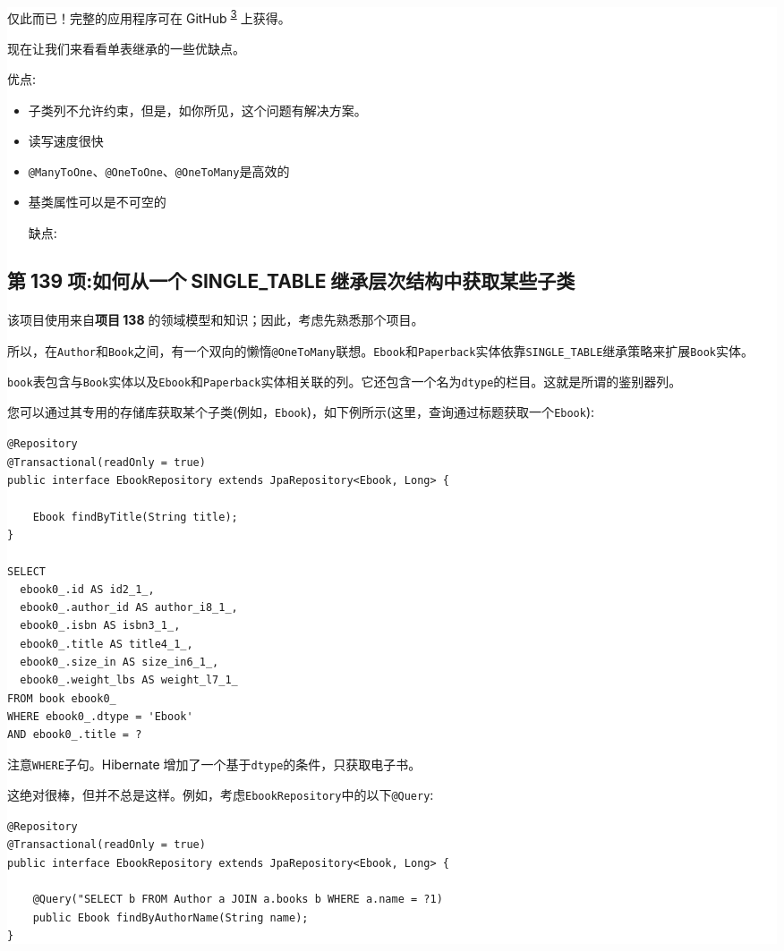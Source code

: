 仅此而已！完整的应用程序可在 GitHub <sup>[3](#Fn3)</sup> 上获得。

现在让我们来看看单表继承的一些优缺点。

优点:

*   子类列不允许约束，但是，如你所见，这个问题有解决方案。

*   读写速度很快

*   `@ManyToOne`、`@OneToOne`、`@OneToMany`是高效的

*   基类属性可以是不可空的

    缺点:

## 第 139 项:如何从一个 SINGLE_TABLE 继承层次结构中获取某些子类

该项目使用来自**项目 138** 的领域模型和知识；因此，考虑先熟悉那个项目。

所以，在`Author`和`Book`之间，有一个双向的懒惰`@OneToMany`联想。`Ebook`和`Paperback`实体依靠`SINGLE_TABLE`继承策略来扩展`Book`实体。

`book`表包含与`Book`实体以及`Ebook`和`Paperback`实体相关联的列。它还包含一个名为`dtype`的栏目。这就是所谓的鉴别器列。

您可以通过其专用的存储库获取某个子类(例如，`Ebook`)，如下例所示(这里，查询通过标题获取一个`Ebook`):

```
@Repository
@Transactional(readOnly = true)
public interface EbookRepository extends JpaRepository<Ebook, Long> {

    Ebook findByTitle(String title);
}

SELECT
  ebook0_.id AS id2_1_,
  ebook0_.author_id AS author_i8_1_,
  ebook0_.isbn AS isbn3_1_,
  ebook0_.title AS title4_1_,
  ebook0_.size_in AS size_in6_1_,
  ebook0_.weight_lbs AS weight_l7_1_
FROM book ebook0_
WHERE ebook0_.dtype = 'Ebook'
AND ebook0_.title = ?

```

注意`WHERE`子句。Hibernate 增加了一个基于`dtype`的条件，只获取电子书。

这绝对很棒，但并不总是这样。例如，考虑`EbookRepository`中的以下`@Query`:

```
@Repository
@Transactional(readOnly = true)
public interface EbookRepository extends JpaRepository<Ebook, Long> {

    @Query("SELECT b FROM Author a JOIN a.books b WHERE a.name = ?1)
    public Ebook findByAuthorName(String name);
}

```
